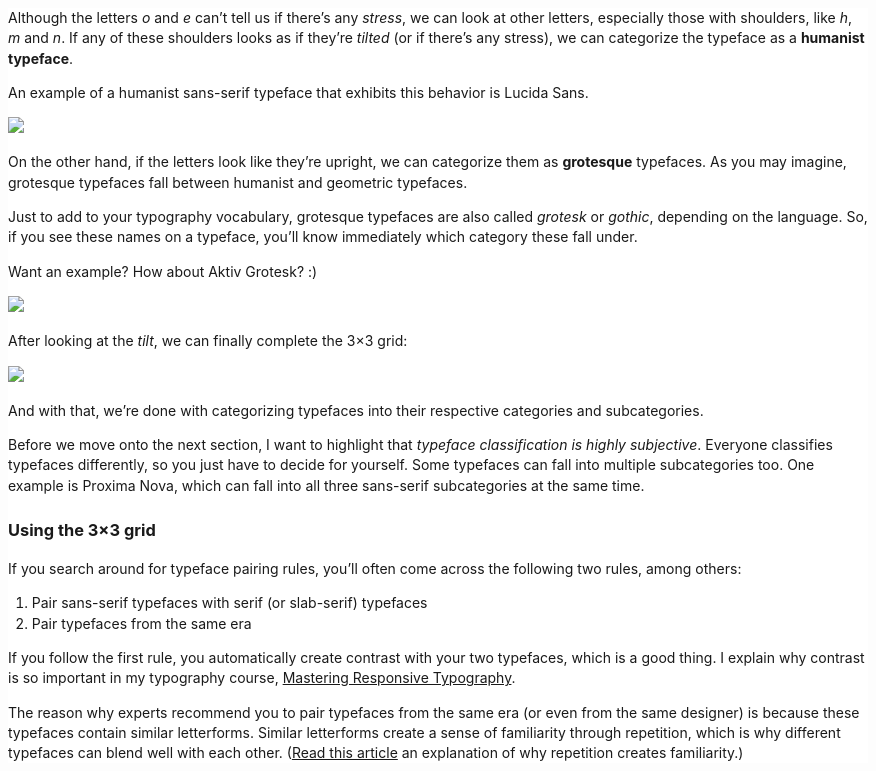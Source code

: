 Although the letters _o_ and _e_ can’t tell us if there’s any _stress_, we can look at other letters, especially those with shoulders, like _h_, _m_ and _n_. If any of these shoulders looks as if they’re _tilted_ (or if there’s any stress), we can categorize the typeface as a **humanist typeface**.

An example of a humanist sans-serif typeface that exhibits this behavior is Lucida Sans.



![](https://cdn-images-1.medium.com/max/1600/0*i3HAl7j6XWVFudM5.png)



On the other hand, if the letters look like they’re upright, we can categorize them as **grotesque** typefaces. As you may imagine, grotesque typefaces fall between humanist and geometric typefaces.

Just to add to your typography vocabulary, grotesque typefaces are also called _grotesk_ or _gothic_, depending on the language. So, if you see these names on a typeface, you’ll know immediately which category these fall under.

Want an example? How about Aktiv Grotesk? :)



![](https://cdn-images-1.medium.com/max/1600/0*Q70BXOa1rMC_OFTs.png)



After looking at the _tilt_, we can finally complete the 3×3 grid:



![](https://cdn-images-1.medium.com/max/1600/0*EavbD_Gf6IwsRI6R.jpg)



And with that, we’re done with categorizing typefaces into their respective categories and subcategories.

Before we move onto the next section, I want to highlight that _typeface classification is highly subjective_. Everyone classifies typefaces differently, so you just have to decide for yourself. Some typefaces can fall into multiple subcategories too. One example is Proxima Nova, which can fall into all three sans-serif subcategories at the same time.

### Using the 3×3 grid

If you search around for typeface pairing rules, you’ll often come across the following two rules, among others:

1.  Pair sans-serif typefaces with serif (or slab-serif) typefaces
2.  Pair typefaces from the same era

If you follow the first rule, you automatically create contrast with your two typefaces, which is a good thing. I explain why contrast is so important in my typography course, [Mastering Responsive Typography](https://mastering-responsive-typography.com/).

The reason why experts recommend you to pair typefaces from the same era (or even from the same designer) is because these typefaces contain similar letterforms. Similar letterforms create a sense of familiarity through repetition, which is why different typefaces can blend well with each other. ([Read this article](https://zellwk.com/blog/why-vertical/rhythm) an explanation of why repetition creates familiarity.)

